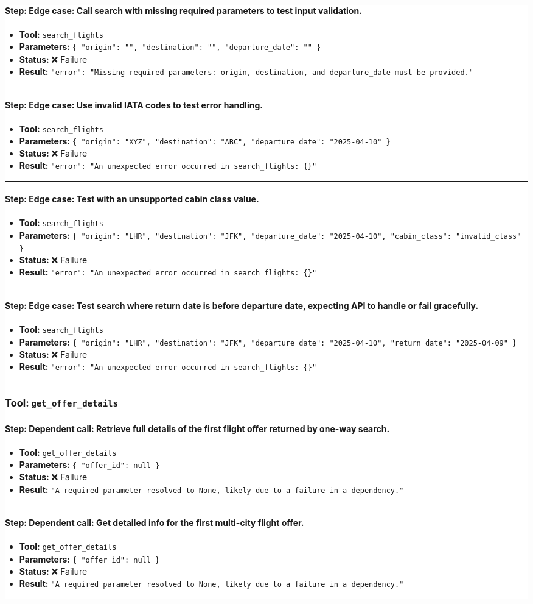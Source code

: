 #### Step: Edge case: Call search with missing required parameters to test input validation.
- **Tool:** `search_flights`
- **Parameters:** `{ "origin": "", "destination": "", "departure_date": "" }`
- **Status:** ❌ Failure
- **Result:** `"error": "Missing required parameters: origin, destination, and departure_date must be provided."`

---

#### Step: Edge case: Use invalid IATA codes to test error handling.
- **Tool:** `search_flights`
- **Parameters:** `{ "origin": "XYZ", "destination": "ABC", "departure_date": "2025-04-10" }`
- **Status:** ❌ Failure
- **Result:** `"error": "An unexpected error occurred in search_flights: {}"`

---

#### Step: Edge case: Test with an unsupported cabin class value.
- **Tool:** `search_flights`
- **Parameters:** `{ "origin": "LHR", "destination": "JFK", "departure_date": "2025-04-10", "cabin_class": "invalid_class" }`
- **Status:** ❌ Failure
- **Result:** `"error": "An unexpected error occurred in search_flights: {}"`

---

#### Step: Edge case: Test search where return date is before departure date, expecting API to handle or fail gracefully.
- **Tool:** `search_flights`
- **Parameters:** `{ "origin": "LHR", "destination": "JFK", "departure_date": "2025-04-10", "return_date": "2025-04-09" }`
- **Status:** ❌ Failure
- **Result:** `"error": "An unexpected error occurred in search_flights: {}"`

---

### Tool: `get_offer_details`

#### Step: Dependent call: Retrieve full details of the first flight offer returned by one-way search.
- **Tool:** `get_offer_details`
- **Parameters:** `{ "offer_id": null }`
- **Status:** ❌ Failure
- **Result:** `"A required parameter resolved to None, likely due to a failure in a dependency."`

---

#### Step: Dependent call: Get detailed info for the first multi-city flight offer.
- **Tool:** `get_offer_details`
- **Parameters:** `{ "offer_id": null }`
- **Status:** ❌ Failure
- **Result:** `"A required parameter resolved to None, likely due to a failure in a dependency."`

---